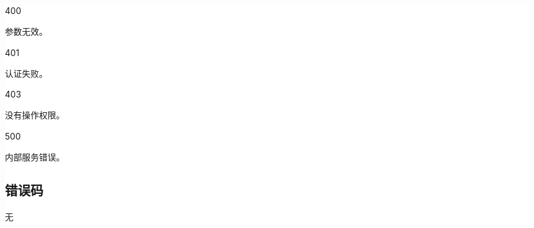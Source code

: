 <tr id="zh-cn_topic_0222037565_row19974951417"><td class="cellrowborder" valign="top" width="15%" headers="mcps1.1.3.1.1 "><p id="zh-cn_topic_0222037565_p1424114618410"><a name="zh-cn_topic_0222037565_p1424114618410"></a><a name="zh-cn_topic_0222037565_p1424114618410"></a>400</p>
</td>
<td class="cellrowborder" valign="top" width="85%" headers="mcps1.1.3.1.2 "><p id="zh-cn_topic_0222037565_p72411615419"><a name="zh-cn_topic_0222037565_p72411615419"></a><a name="zh-cn_topic_0222037565_p72411615419"></a>参数无效。</p>
</td>
</tr>
<tr id="zh-cn_topic_0222037565_row897420519417"><td class="cellrowborder" valign="top" width="15%" headers="mcps1.1.3.1.1 "><p id="zh-cn_topic_0222037565_p10242166184118"><a name="zh-cn_topic_0222037565_p10242166184118"></a><a name="zh-cn_topic_0222037565_p10242166184118"></a>401</p>
</td>
<td class="cellrowborder" valign="top" width="85%" headers="mcps1.1.3.1.2 "><p id="zh-cn_topic_0222037565_p1524236134115"><a name="zh-cn_topic_0222037565_p1524236134115"></a><a name="zh-cn_topic_0222037565_p1524236134115"></a>认证失败。</p>
</td>
</tr>
<tr id="zh-cn_topic_0222037565_row997416517415"><td class="cellrowborder" valign="top" width="15%" headers="mcps1.1.3.1.1 "><p id="zh-cn_topic_0222037565_p12421669411"><a name="zh-cn_topic_0222037565_p12421669411"></a><a name="zh-cn_topic_0222037565_p12421669411"></a>403</p>
</td>
<td class="cellrowborder" valign="top" width="85%" headers="mcps1.1.3.1.2 "><p id="zh-cn_topic_0222037565_p2242368411"><a name="zh-cn_topic_0222037565_p2242368411"></a><a name="zh-cn_topic_0222037565_p2242368411"></a>没有操作权限。</p>
</td>
</tr>
<tr id="zh-cn_topic_0222037565_row597485194117"><td class="cellrowborder" valign="top" width="15%" headers="mcps1.1.3.1.1 "><p id="zh-cn_topic_0222037565_p22431864415"><a name="zh-cn_topic_0222037565_p22431864415"></a><a name="zh-cn_topic_0222037565_p22431864415"></a>500</p>
</td>
<td class="cellrowborder" valign="top" width="85%" headers="mcps1.1.3.1.2 "><p id="zh-cn_topic_0222037565_p724318674114"><a name="zh-cn_topic_0222037565_p724318674114"></a><a name="zh-cn_topic_0222037565_p724318674114"></a>内部服务错误。</p>
</td>
</tr>
</tbody>
</table>

## 错误码<a name="zh-cn_topic_0222037565_section224312619410"></a>

无

